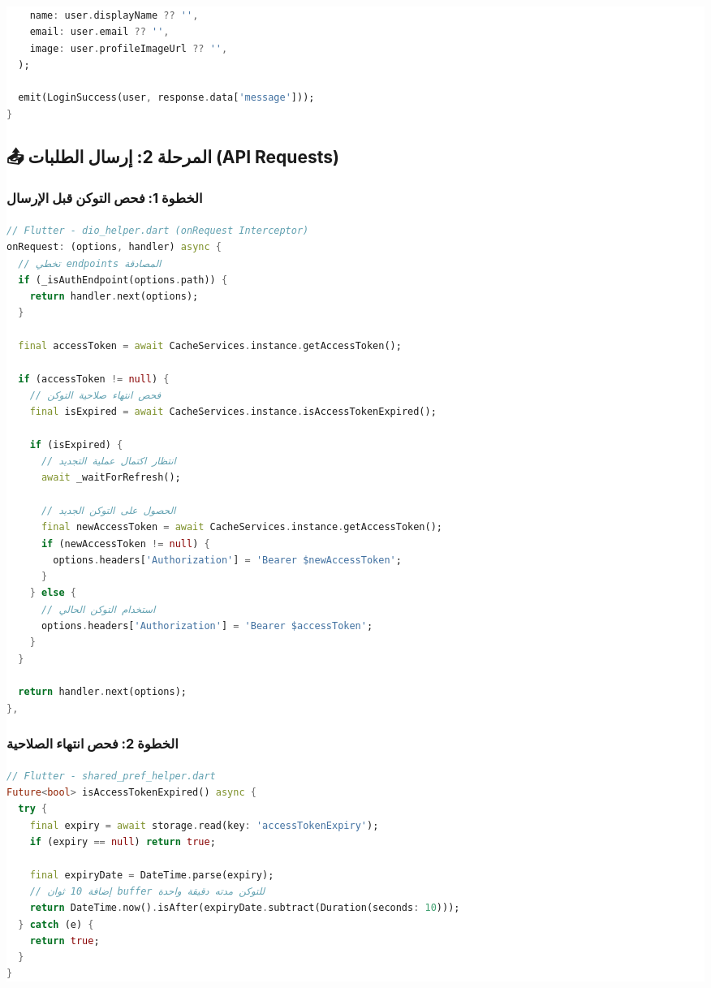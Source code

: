 ```dart
    name: user.displayName ?? '',
    email: user.email ?? '',
    image: user.profileImageUrl ?? '',
  );
  
  emit(LoginSuccess(user, response.data['message']));
}
```

## 📤 المرحلة 2: إرسال الطلبات (API Requests)

### الخطوة 1: فحص التوكن قبل الإرسال

```dart
// Flutter - dio_helper.dart (onRequest Interceptor)
onRequest: (options, handler) async {
  // تخطي endpoints المصادقة
  if (_isAuthEndpoint(options.path)) {
    return handler.next(options);
  }

  final accessToken = await CacheServices.instance.getAccessToken();
  
  if (accessToken != null) {
    // فحص انتهاء صلاحية التوكن
    final isExpired = await CacheServices.instance.isAccessTokenExpired();
    
    if (isExpired) {
      // انتظار اكتمال عملية التجديد
      await _waitForRefresh();
      
      // الحصول على التوكن الجديد
      final newAccessToken = await CacheServices.instance.getAccessToken();
      if (newAccessToken != null) {
        options.headers['Authorization'] = 'Bearer $newAccessToken';
      }
    } else {
      // استخدام التوكن الحالي
      options.headers['Authorization'] = 'Bearer $accessToken';
    }
  }
  
  return handler.next(options);
},
```

### الخطوة 2: فحص انتهاء الصلاحية

```dart
// Flutter - shared_pref_helper.dart
Future<bool> isAccessTokenExpired() async {
  try {
    final expiry = await storage.read(key: 'accessTokenExpiry');
    if (expiry == null) return true;

    final expiryDate = DateTime.parse(expiry);
    // إضافة 10 ثوان buffer للتوكن مدته دقيقة واحدة
    return DateTime.now().isAfter(expiryDate.subtract(Duration(seconds: 10)));
  } catch (e) {
    return true;
  }
}
```

